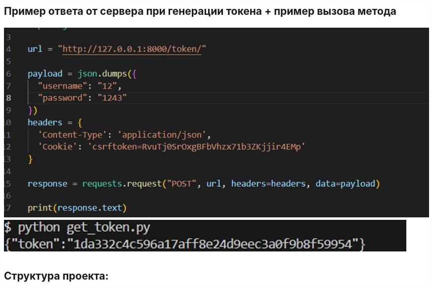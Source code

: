 ## Пример ответа от сервера при генерации токена + пример вызова метода
![img_5.png](img_5.png)
![img_6.png](img_6.png)

## Структура проекта: